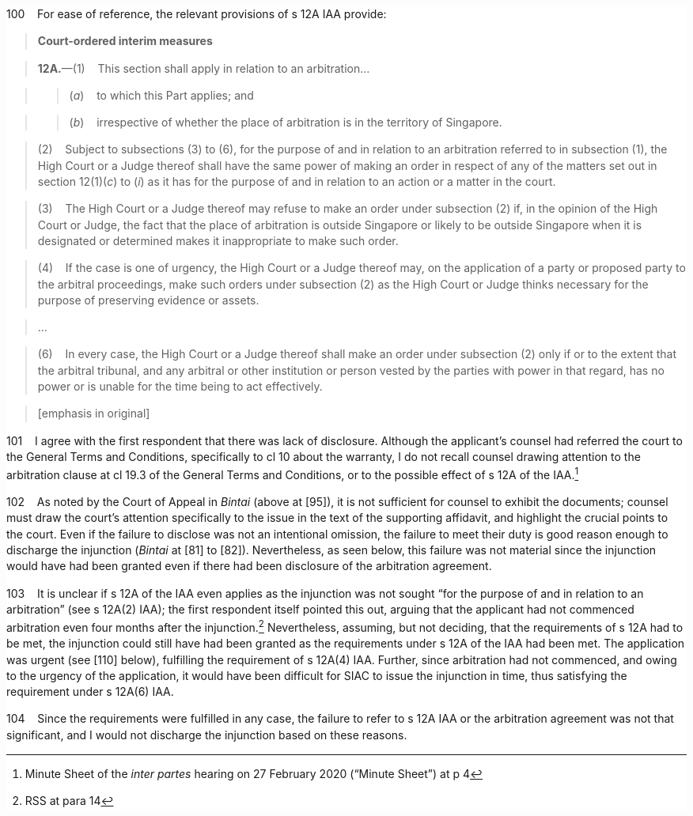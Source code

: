 100    For ease of reference, the relevant provisions of s 12A IAA provide:

> **Court-ordered interim measures**

> **12A.**—(1)    This section shall apply in relation to an arbitration…

>> (_a_)    to which this Part applies; and

>> (_b_)    irrespective of whether the place of arbitration is in the territory of Singapore.

> (2)    Subject to subsections (3) to (6), for the purpose of and in relation to an arbitration referred to in subsection (1), the High Court or a Judge thereof shall have the same power of making an order in respect of any of the matters set out in section 12(1)(_c_) to (_i_) as it has for the purpose of and in relation to an action or a matter in the court.

> (3)    The High Court or a Judge thereof may refuse to make an order under subsection (2) if, in the opinion of the High Court or Judge, the fact that the place of arbitration is outside Singapore or likely to be outside Singapore when it is designated or determined makes it inappropriate to make such order.

> (4)    If the case is one of urgency, the High Court or a Judge thereof may, on the application of a party or proposed party to the arbitral proceedings, make such orders under subsection (2) as the High Court or Judge thinks necessary for the purpose of preserving evidence or assets.

> …

> (6)    In every case, the High Court or a Judge thereof shall make an order under subsection (2) only if or to the extent that the arbitral tribunal, and any arbitral or other institution or person vested by the parties with power in that regard, has no power or is unable for the time being to act effectively.

> \[emphasis in original\]

101    I agree with the first respondent that there was lack of disclosure. Although the applicant’s counsel had referred the court to the General Terms and Conditions, specifically to cl 10 about the warranty, I do not recall counsel drawing attention to the arbitration clause at cl 19.3 of the General Terms and Conditions, or to the possible effect of s 12A of the IAA.[^121]

102    As noted by the Court of Appeal in _Bintai_ (above at \[95\]), it is not sufficient for counsel to exhibit the documents; counsel must draw the court’s attention specifically to the issue in the text of the supporting affidavit, and highlight the crucial points to the court. Even if the failure to disclose was not an intentional omission, the failure to meet their duty is good reason enough to discharge the injunction (_Bintai_ at \[81\] to \[82\]). Nevertheless, as seen below, this failure was not material since the injunction would have had been granted even if there had been disclosure of the arbitration agreement.

103    It is unclear if s 12A of the IAA even applies as the injunction was not sought “for the purpose of and in relation to an arbitration” (see s 12A(2) IAA); the first respondent itself pointed this out, arguing that the applicant had not commenced arbitration even four months after the injunction.[^122] Nevertheless, assuming, but not deciding, that the requirements of s 12A had to be met, the injunction could still have had been granted as the requirements under s 12A of the IAA had been met. The application was urgent (see \[110\] below), fulfilling the requirement of s 12A(4) IAA. Further, since arbitration had not commenced, and owing to the urgency of the application, it would have been difficult for SIAC to issue the injunction in time, thus satisfying the requirement under s 12A(6) IAA.

104    Since the requirements were fulfilled in any case, the failure to refer to s 12A IAA or the arbitration agreement was not that significant, and I would not discharge the injunction based on these reasons.


[^1]: First Respondent’s written submissions dated 30 January 2020 (“RS”) at para 3
[^2]: Applicant’s written submissions dated 30 January 2020 (“AS”) at para 1
[^3]: AS at para 13
[^4]: RS at paras 5 to 6
[^5]: RS at para 5
[^6]: RS at para 7; Daniel Spaeti’s Affidavit dated 22 October 2019 (“Spaeti’s Affidavit”) at Tab 3
[^7]: RS at para 8; AS at para 9
[^8]: Spaeti’s Affidavit at p 35
[^9]: RS at para 10
[^10]: Spaeti’s Affidavit at p 123 at para 2
[^11]: AS at para 16; RS at para 14
[^12]: RS at para 15
[^13]: RS at paras 16 to 17
[^14]: AS at paras 26 to 27
[^15]: AS at para 36
[^16]: AS at paras 37-38; RS at paras 22 to 23
[^17]: AS at paras 37 to 38
[^18]: Certified Minutes dated 23 October 2019 (“Certified Minutes”)
[^19]: Certified Minutes at p 1, lines 37 to 38
[^20]: Certified Minutes at pp 1 and 2
[^21]: Oral argument on 23 October 2019
[^22]: Order of Court dated 23 October 2019
[^23]: Notice of change of solicitors dated 31 January 2020
[^24]: First respondent’s supplementary submissions dated 25 February 2020 (“RSS”) at paras 5 and 6
[^25]: RS at para 113
[^26]: RSS at para 9
[^27]: RSS at paras 7 to 13
[^28]: RS at para 119
[^29]: RSS at para 14; IAA s 12A(2)
[^30]: RSS at para 14
[^31]: RSS at para 15
[^32]: RS at para 120
[^33]: RSS at paras 16 to 17
[^34]: RSS at para 18
[^35]: RS at para 3
[^36]: RS at para 32
[^37]: RS at para 25
[^38]: RS at paras 28 to 31
[^39]: RS at paras 38 to 40
[^40]: RS at paras 45 to 48
[^41]: RS at p 22
[^42]: RS at pp 22 to 42
[^43]: RS at para 88
[^44]: RS at pp 42 to 52
[^45]: AS at para 39
[^46]: AS at para 48
[^47]: AS at paras 41 to 45
[^48]: AS at paras 49 to 50
[^49]: AS at para 82
[^50]: AS at paras 51 to 52
[^51]: AS at para 52
[^52]: AS at para 52
[^53]: RS at para 10; AS at para 1; Spaeti’s Affidavit at pp 123 to 124
[^54]: Spaeti’s Affidavit at p 123
[^55]: Spaeti’s Affidavit at p 35
[^56]: Applicant’s Bundle of Authorities dated 30 January 2020 (“ABOA”) at Tab 6
[^57]: Applicant’s Bundle of Authorities dated 30 January 2020 (“ABOA”) at Tab 4
[^58]: AS at para 81
[^59]: AS at paras 79 to 82
[^60]: AS at paras 81 to 82
[^61]: AS at p 23
[^62]: AS at paras 62 to 63
[^63]: AS at para 66
[^64]: AS at para 63
[^65]: AS at paras 56 to 58
[^66]: AS at paras 56 to 58
[^67]: AS at para 59
[^68]: AS at paras 59 to 60
[^69]: AS at para 60
[^70]: AS at para 60
[^71]: AS at para 61
[^72]: AS at paras 17 and 64
[^73]: AS at paras 65 to 66
[^74]: AS at para 66
[^75]: AS at paras 65 to 66
[^76]: AS at p 29
[^77]: AS at p 30
[^78]: AS at paras 74 to 75
[^79]: AS at para 75
[^80]: AS at para 77
[^81]: AS at para 78
[^82]: AS at para 78
[^83]: RS at para 50
[^84]: RS at paras 52 to 53
[^85]: RS at para 53
[^86]: RS at paras 54 to 55
[^87]: RS at paras 55 to 56
[^88]: RS at para 57
[^89]: RS at para 58
[^90]: RS at para 58
[^91]: RS at para 58
[^92]: RS at paras 59 to 60 and 62
[^93]: RS at para 61
[^94]: RS at para 61
[^95]: RS at para 63
[^96]: RS at paras 65 to 66
[^97]: RS at paras 67 to 68
[^98]: RS at para 69
[^99]: RS at para 70
[^100]: RS at paras 71 to 72
[^101]: RS at paras 73 to 74
[^102]: RS at paras 76 to 83
[^103]: RS at para 83
[^104]: RS at para 84
[^105]: RS at para 85
[^106]: RS at para 88
[^107]: RS at para 89
[^108]: RS at para 92
[^109]: RS at para 92
[^110]: RS at paras 107 to 112
[^111]: RS at para 110
[^112]: RS at para 111
[^113]: RSS at para 5
[^114]: Applicant’s Skeletal Submissions dated 22 October 2019 (“_Ex parte_ submissions”) at para 7
[^115]: RS at para 119(a); Antonio De La Torre’s Affidavit dated 17 January 2020 at p 86
[^116]: _Ex parte_ submissions at para 16
[^117]: RS at paras 119(b) and 119(c)
[^118]: _Ex parte_ submissions at para 21
[^119]: _Ex parte_ submissions at para 119(d)
[^120]: RSS at para 11
[^121]: Minute Sheet of the _inter partes_ hearing on 27 February 2020 (“Minute Sheet”) at p 4
[^122]: RSS at para 14
[^123]: RSS at para 15
[^124]: 1st Respondent’s supplementary bundle of authorities dated 25 February 2020 (“RSBOA”) at Tab 4
[^125]: Certified Minutes at pp 1 to 2
[^126]: Certified Minutes at pp 1 to 2
[^127]: Certified Minutes at pp 1 to 2